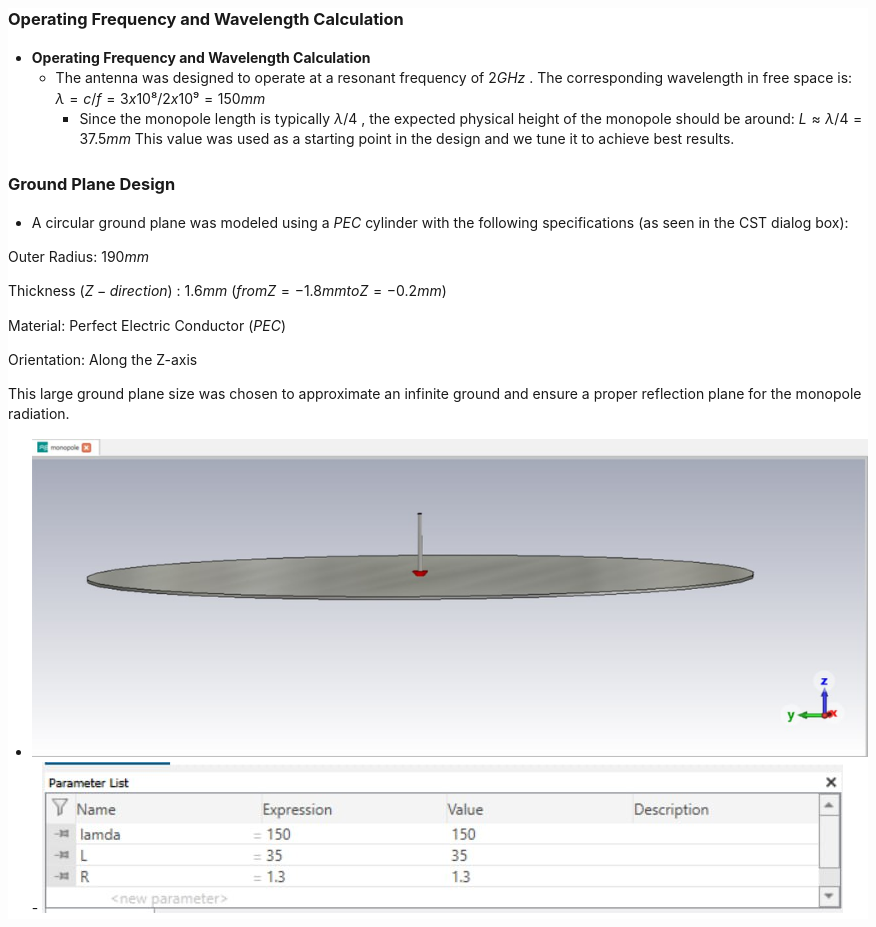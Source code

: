         
  ### **Operating Frequency and Wavelength Calculation**
    
 - **Operating Frequency and Wavelength Calculation**
	- The antenna was designed to operate at a resonant frequency of $2 GHz$ . The corresponding wavelength in free space is:
	  $λ = c / f = 3 x 10⁸ / 2 x 10⁹ = 150 mm$ 
        - Since the monopole length is typically $λ/4$ , the expected physical height of the monopole should be around:
	  $L ≈ λ/4 = 37.5 mm$
This value was used as a starting point in the design and we tune it to achieve best results.
        
  ### **Ground Plane Design**
    
- A circular ground plane was modeled using a $PEC$ cylinder with the following specifications (as seen in the CST dialog box):

Outer Radius: $190 mm$

Thickness $(Z-direction)$ : $1.6 mm$ $(from Z = -1.8 mm to Z = -0.2 mm)$

Material: Perfect Electric Conductor $(PEC)$

Orientation: Along the Z-axis

This large ground plane size was chosen to approximate an infinite ground and ensure a proper reflection plane for the monopole radiation.
        
- ![](image/1.jpg)  - ![](image/2.jpg)
        